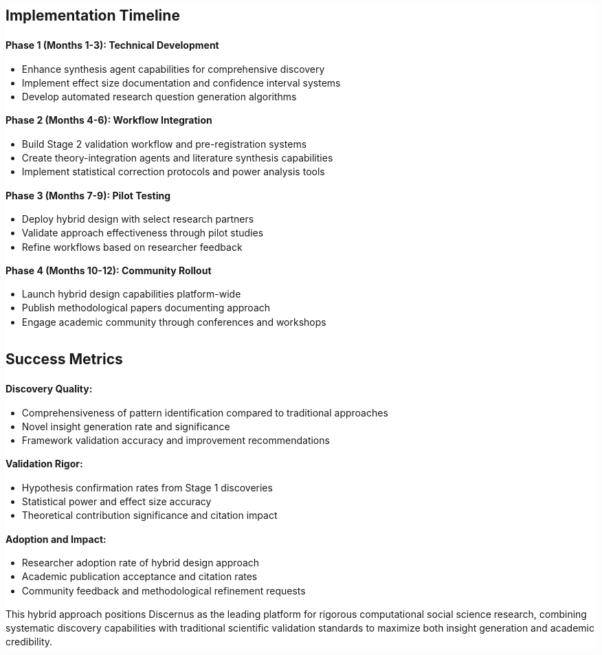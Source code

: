 ## Implementation Timeline

**Phase 1 (Months 1-3): Technical Development**
- Enhance synthesis agent capabilities for comprehensive discovery
- Implement effect size documentation and confidence interval systems
- Develop automated research question generation algorithms

**Phase 2 (Months 4-6): Workflow Integration**
- Build Stage 2 validation workflow and pre-registration systems
- Create theory-integration agents and literature synthesis capabilities
- Implement statistical correction protocols and power analysis tools

**Phase 3 (Months 7-9): Pilot Testing**
- Deploy hybrid design with select research partners
- Validate approach effectiveness through pilot studies
- Refine workflows based on researcher feedback

**Phase 4 (Months 10-12): Community Rollout**
- Launch hybrid design capabilities platform-wide
- Publish methodological papers documenting approach
- Engage academic community through conferences and workshops

## Success Metrics

**Discovery Quality:**
- Comprehensiveness of pattern identification compared to traditional approaches
- Novel insight generation rate and significance
- Framework validation accuracy and improvement recommendations

**Validation Rigor:**
- Hypothesis confirmation rates from Stage 1 discoveries
- Statistical power and effect size accuracy
- Theoretical contribution significance and citation impact

**Adoption and Impact:**
- Researcher adoption rate of hybrid design approach
- Academic publication acceptance and citation rates
- Community feedback and methodological refinement requests

This hybrid approach positions Discernus as the leading platform for rigorous computational social science research, combining systematic discovery capabilities with traditional scientific validation standards to maximize both insight generation and academic credibility.